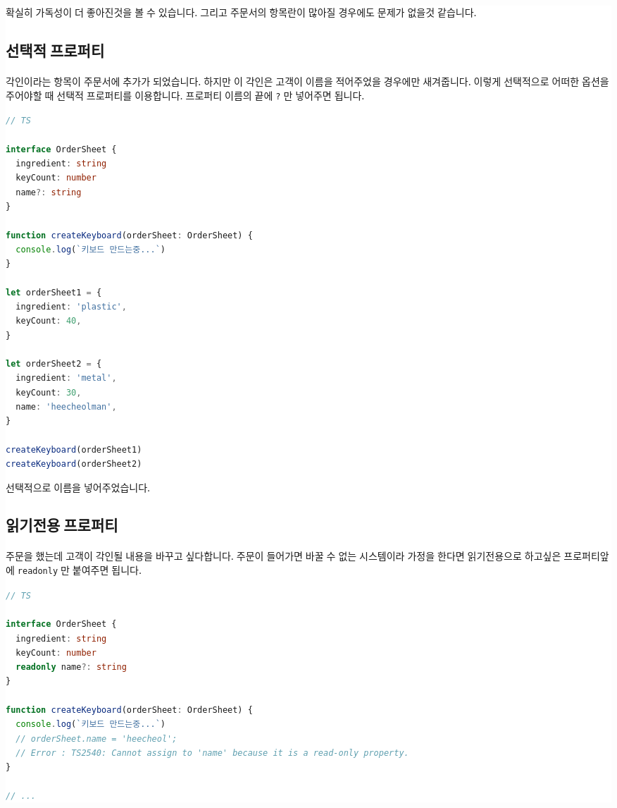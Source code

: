확실히 가독성이 더 좋아진것을 볼 수 있습니다. 그리고 주문서의 항목란이 많아질 경우에도 문제가 없을것 같습니다.

## 선택적 프로퍼티

각인이라는 항목이 주문서에 추가가 되었습니다. 하지만 이 각인은 고객이 이름을 적어주었을 경우에만 새겨줍니다. 이렇게 선택적으로 어떠한 옵션을 주어야할 때 선택적 프로퍼티를 이용합니다. 프로퍼티 이름의 끝에 `?` 만 넣어주면 됩니다.

```ts
// TS

interface OrderSheet {
  ingredient: string
  keyCount: number
  name?: string
}

function createKeyboard(orderSheet: OrderSheet) {
  console.log(`키보드 만드는중...`)
}

let orderSheet1 = {
  ingredient: 'plastic',
  keyCount: 40,
}

let orderSheet2 = {
  ingredient: 'metal',
  keyCount: 30,
  name: 'heecheolman',
}

createKeyboard(orderSheet1)
createKeyboard(orderSheet2)
```

선택적으로 이름을 넣어주었습니다.

## 읽기전용 프로퍼티

주문을 했는데 고객이 각인될 내용을 바꾸고 싶다합니다. 주문이 들어가면 바꿀 수 없는 시스템이라 가정을 한다면 읽기전용으로 하고싶은 프로퍼티앞에 `readonly` 만 붙여주면 됩니다.

```ts
// TS

interface OrderSheet {
  ingredient: string
  keyCount: number
  readonly name?: string
}

function createKeyboard(orderSheet: OrderSheet) {
  console.log(`키보드 만드는중...`)
  // orderSheet.name = 'heecheol';
  // Error : TS2540: Cannot assign to 'name' because it is a read-only property.
}

// ...
```
